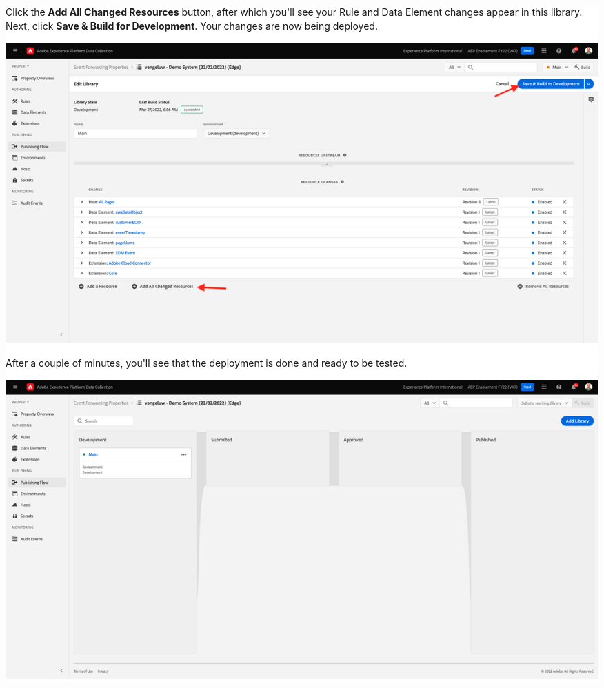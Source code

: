 Click the **Add All Changed Resources** button, after which you'll see your Rule and Data Element changes appear in this library. Next, click **Save & Build for Development**. Your changes are now being deployed.

![Adobe Experience Platform Data Collection SSF](./images/rlaws13.png)

After a couple of minutes, you'll see that the deployment is done and ready to be tested.

![Adobe Experience Platform Data Collection SSF](./images/rl14.png)
